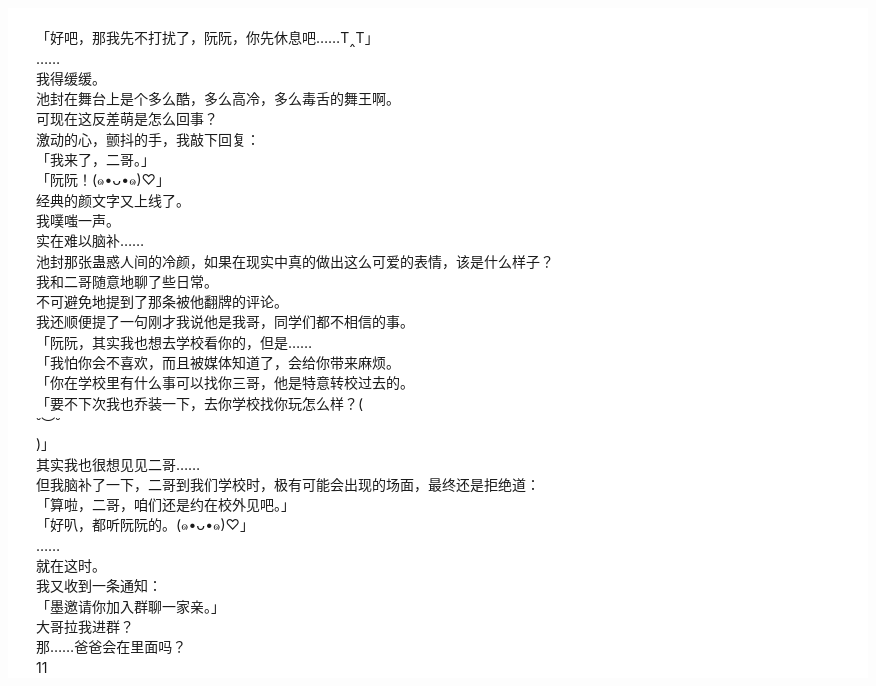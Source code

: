 <br>   
&emsp;&emsp;「好吧，那我先不打扰了，阮阮，你先休息吧……T‸T」  
<br>   
&emsp;&emsp;……  
<br>   
&emsp;&emsp;我得缓缓。  
<br>   
&emsp;&emsp;池封在舞台上是个多么酷，多么高冷，多么毒舌的舞王啊。  
<br>   
&emsp;&emsp;可现在这反差萌是怎么回事？  
<br>   
&emsp;&emsp;激动的心，颤抖的手，我敲下回复：  
<br>   
&emsp;&emsp;「我来了，二哥。」  
<br>   
&emsp;&emsp;「阮阮！(๑•ᴗ•๑)♡」  
<br>   
&emsp;&emsp;经典的颜文字又上线了。  
<br>   
&emsp;&emsp;我噗嗤一声。  
<br>   
&emsp;&emsp;实在难以脑补……  
<br>   
&emsp;&emsp;池封那张蛊惑人间的冷颜，如果在现实中真的做出这么可爱的表情，该是什么样子？  
<br>   
&emsp;&emsp;我和二哥随意地聊了些日常。  
<br>   
&emsp;&emsp;不可避免地提到了那条被他翻牌的评论。  
<br>   
&emsp;&emsp;我还顺便提了一句刚才我说他是我哥，同学们都不相信的事。  
<br>   
&emsp;&emsp;「阮阮，其实我也想去学校看你的，但是……  
<br>   
&emsp;&emsp;「我怕你会不喜欢，而且被媒体知道了，会给你带来麻烦。  
<br>   
&emsp;&emsp;「你在学校里有什么事可以找你三哥，他是特意转校过去的。  
<br>   
&emsp;&emsp;「要不下次我也乔装一下，去你学校找你玩怎么样？(  
<br>   
&emsp;&emsp;˘︶˘  
<br>   
&emsp;&emsp;)」  
<br>   
&emsp;&emsp;其实我也很想见见二哥……  
<br>   
&emsp;&emsp;但我脑补了一下，二哥到我们学校时，极有可能会出现的场面，最终还是拒绝道：  
<br>   
&emsp;&emsp;「算啦，二哥，咱们还是约在校外见吧。」  
<br>   
&emsp;&emsp;「好叭，都听阮阮的。(๑•ᴗ•๑)♡」  
<br>   
&emsp;&emsp;……  
<br>   
&emsp;&emsp;就在这时。  
<br>   
&emsp;&emsp;我又收到一条通知：  
<br>   
&emsp;&emsp;「墨邀请你加入群聊一家亲。」  
<br>   
&emsp;&emsp;大哥拉我进群？  
<br>   
&emsp;&emsp;那……爸爸会在里面吗？  
<br>   
&emsp;&emsp;11  